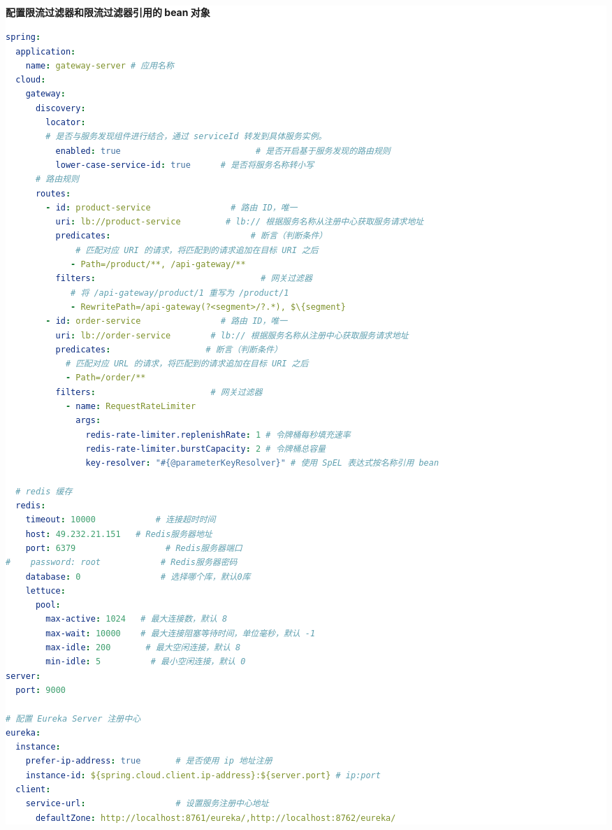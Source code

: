 **配置限流过滤器和限流过滤器引用的 bean 对象**
```yml
spring:
  application:
    name: gateway-server # 应用名称
  cloud:
    gateway:
      discovery:
        locator:
        # 是否与服务发现组件进行结合，通过 serviceId 转发到具体服务实例。
          enabled: true                           # 是否开启基于服务发现的路由规则
          lower-case-service-id: true      # 是否将服务名称转小写
      # 路由规则
      routes:
        - id: product-service                # 路由 ID，唯一
          uri: lb://product-service         # lb:// 根据服务名称从注册中心获取服务请求地址
          predicates:                            # 断言（判断条件）
              # 匹配对应 URI 的请求，将匹配到的请求追加在目标 URI 之后
             - Path=/product/**, /api-gateway/**
          filters:                                 # 网关过滤器
             # 将 /api-gateway/product/1 重写为 /product/1
             - RewritePath=/api-gateway(?<segment>/?.*), $\{segment}
        - id: order-service                # 路由 ID，唯一
          uri: lb://order-service        # lb:// 根据服务名称从注册中心获取服务请求地址
          predicates:                   # 断言（判断条件）
            # 匹配对应 URL 的请求，将匹配到的请求追加在目标 URI 之后
            - Path=/order/**
          filters:                       # 网关过滤器
            - name: RequestRateLimiter
              args:
                redis-rate-limiter.replenishRate: 1 # 令牌桶每秒填充速率
                redis-rate-limiter.burstCapacity: 2 # 令牌桶总容量
                key-resolver: "#{@parameterKeyResolver}" # 使用 SpEL 表达式按名称引用 bean

  # redis 缓存
  redis:
    timeout: 10000            # 连接超时时间
    host: 49.232.21.151   # Redis服务器地址
    port: 6379                  # Redis服务器端口
#    password: root            # Redis服务器密码
    database: 0                # 选择哪个库，默认0库
    lettuce:
      pool:
        max-active: 1024   # 最大连接数，默认 8
        max-wait: 10000    # 最大连接阻塞等待时间，单位毫秒，默认 -1
        max-idle: 200       # 最大空闲连接，默认 8
        min-idle: 5          # 最小空闲连接，默认 0
server:
  port: 9000

# 配置 Eureka Server 注册中心
eureka:
  instance:
    prefer-ip-address: true       # 是否使用 ip 地址注册
    instance-id: ${spring.cloud.client.ip-address}:${server.port} # ip:port
  client:
    service-url:                  # 设置服务注册中心地址
      defaultZone: http://localhost:8761/eureka/,http://localhost:8762/eureka/
```
